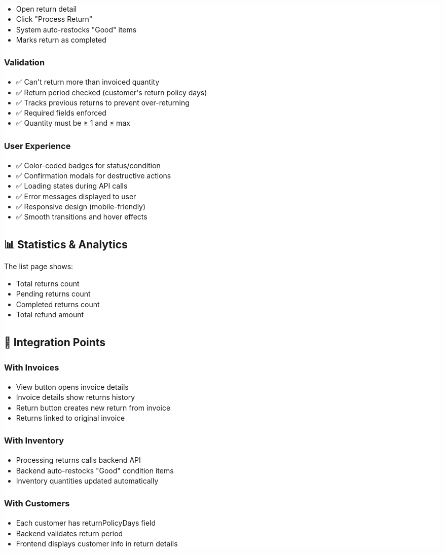    - Open return detail
   - Click "Process Return"
   - System auto-restocks "Good" items
   - Marks return as completed

### Validation

- ✅ Can't return more than invoiced quantity
- ✅ Return period checked (customer's return policy days)
- ✅ Tracks previous returns to prevent over-returning
- ✅ Required fields enforced
- ✅ Quantity must be ≥ 1 and ≤ max

### User Experience

- ✅ Color-coded badges for status/condition
- ✅ Confirmation modals for destructive actions
- ✅ Loading states during API calls
- ✅ Error messages displayed to user
- ✅ Responsive design (mobile-friendly)
- ✅ Smooth transitions and hover effects

## 📊 Statistics & Analytics

The list page shows:

- Total returns count
- Pending returns count
- Completed returns count
- Total refund amount

## 🔗 Integration Points

### With Invoices

- View button opens invoice details
- Invoice details show returns history
- Return button creates new return from invoice
- Returns linked to original invoice

### With Inventory

- Processing returns calls backend API
- Backend auto-restocks "Good" condition items
- Inventory quantities updated automatically

### With Customers

- Each customer has returnPolicyDays field
- Backend validates return period
- Frontend displays customer info in return details
